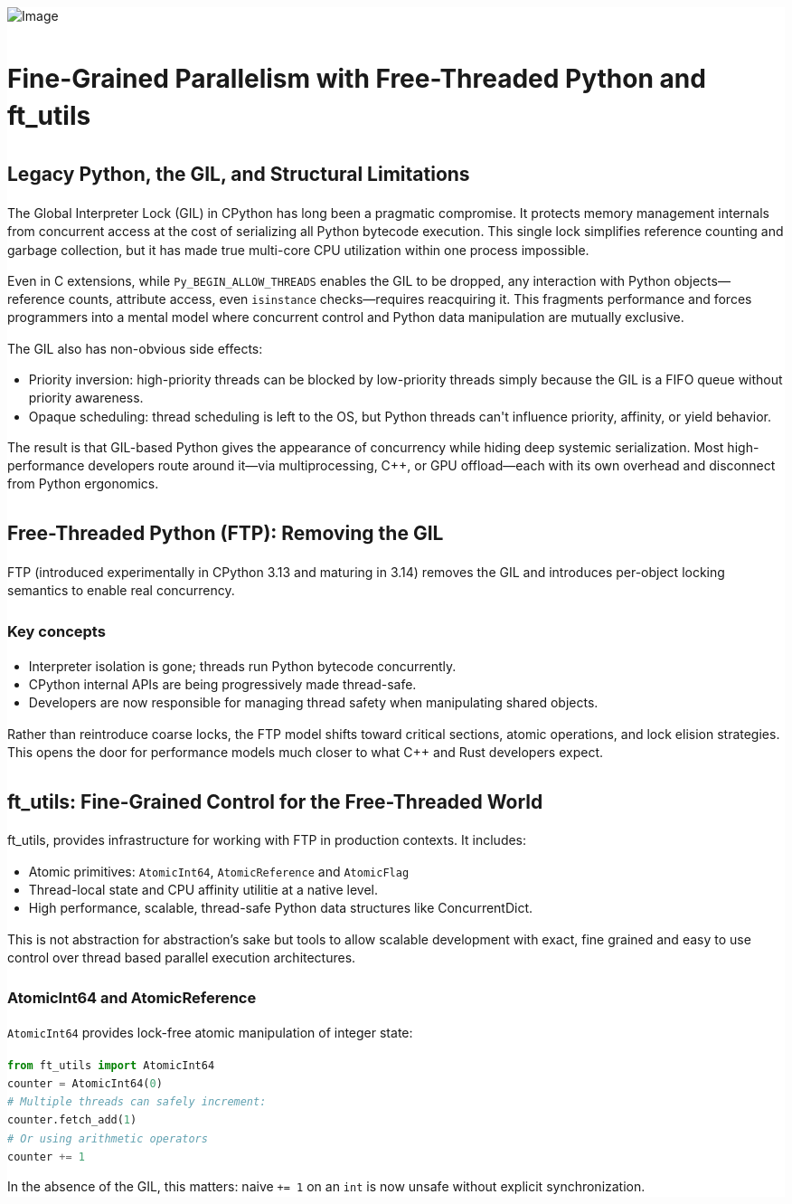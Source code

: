 ![Image](https://github.com/user-attachments/assets/f4ef78b9-8cc0-4264-971f-d6ac76884f3a)
# Fine-Grained Parallelism with Free-Threaded Python and ft_utils

## Legacy Python, the GIL, and Structural Limitations
The Global Interpreter Lock (GIL) in CPython has long been a pragmatic compromise. It protects memory management internals from concurrent access at the cost of serializing all Python bytecode execution. This single lock simplifies reference counting and garbage collection, but it has made true multi-core CPU utilization within one process impossible.

Even in C extensions, while `Py_BEGIN_ALLOW_THREADS` enables the GIL to be dropped, any interaction with Python objects—reference counts, attribute access, even `isinstance` checks—requires reacquiring it. This fragments performance and forces programmers into a mental model where concurrent control and Python data manipulation are mutually exclusive.

The GIL also has non-obvious side effects:
* Priority inversion: high-priority threads can be blocked by low-priority threads simply because the GIL is a FIFO queue without priority awareness.
* Opaque scheduling: thread scheduling is left to the OS, but Python threads can't influence priority, affinity, or yield behavior.

The result is that GIL-based Python gives the appearance of concurrency while hiding deep systemic serialization. Most high-performance developers route around it—via multiprocessing, C++, or GPU offload—each with its own overhead and disconnect from Python ergonomics.

## Free-Threaded Python (FTP): Removing the GIL
FTP (introduced experimentally in CPython 3.13 and maturing in 3.14) removes the GIL and introduces per-object locking semantics to enable real concurrency.

### Key concepts
* Interpreter isolation is gone; threads run Python bytecode concurrently.
* CPython internal APIs are being progressively made thread-safe.
* Developers are now responsible for managing thread safety when manipulating shared objects.

Rather than reintroduce coarse locks, the FTP model shifts toward critical sections, atomic operations, and lock elision strategies. This opens the door for performance models much closer to what C++ and Rust developers expect.

## ft_utils: Fine-Grained Control for the Free-Threaded World
ft_utils, provides infrastructure for working with FTP in production contexts. It includes:
* Atomic primitives: `AtomicInt64`, `AtomicReference` and `AtomicFlag`
* Thread-local state and CPU affinity utilitie at a native level.
* High performance, scalable, thread-safe Python data structures like ConcurrentDict.

This is not abstraction for abstraction’s sake but tools to allow scalable development with exact, fine grained and easy to use control over thread based parallel execution architectures.

### AtomicInt64 and AtomicReference
`AtomicInt64` provides lock-free atomic manipulation of integer state:
```python
from ft_utils import AtomicInt64
counter = AtomicInt64(0)
# Multiple threads can safely increment:
counter.fetch_add(1)
# Or using arithmetic operators
counter += 1
```
In the absence of the GIL, this matters: naive `+= 1` on an `int` is now unsafe without explicit synchronization.
